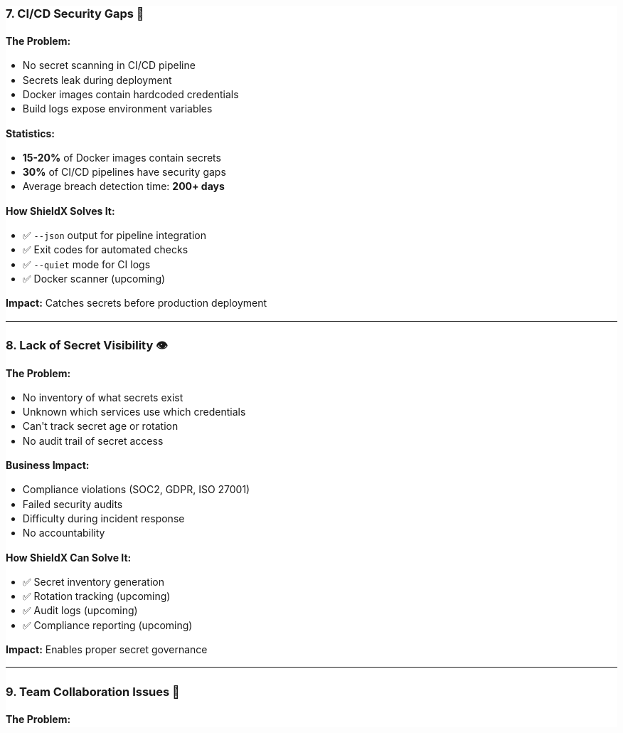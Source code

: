
### 7. **CI/CD Security Gaps** 🔐

**The Problem:**

- No secret scanning in CI/CD pipeline
- Secrets leak during deployment
- Docker images contain hardcoded credentials
- Build logs expose environment variables

**Statistics:**

- **15-20%** of Docker images contain secrets
- **30%** of CI/CD pipelines have security gaps
- Average breach detection time: **200+ days**

**How ShieldX Solves It:**

- ✅ `--json` output for pipeline integration
- ✅ Exit codes for automated checks
- ✅ `--quiet` mode for CI logs
- ✅ Docker scanner (upcoming)

**Impact:** Catches secrets before production deployment

---

### 8. **Lack of Secret Visibility** 👁️

**The Problem:**

- No inventory of what secrets exist
- Unknown which services use which credentials
- Can't track secret age or rotation
- No audit trail of secret access

**Business Impact:**

- Compliance violations (SOC2, GDPR, ISO 27001)
- Failed security audits
- Difficulty during incident response
- No accountability

**How ShieldX Can Solve It:**

- ✅ Secret inventory generation
- ✅ Rotation tracking (upcoming)
- ✅ Audit logs (upcoming)
- ✅ Compliance reporting (upcoming)

**Impact:** Enables proper secret governance

---

### 9. **Team Collaboration Issues** 🤝

**The Problem:**
